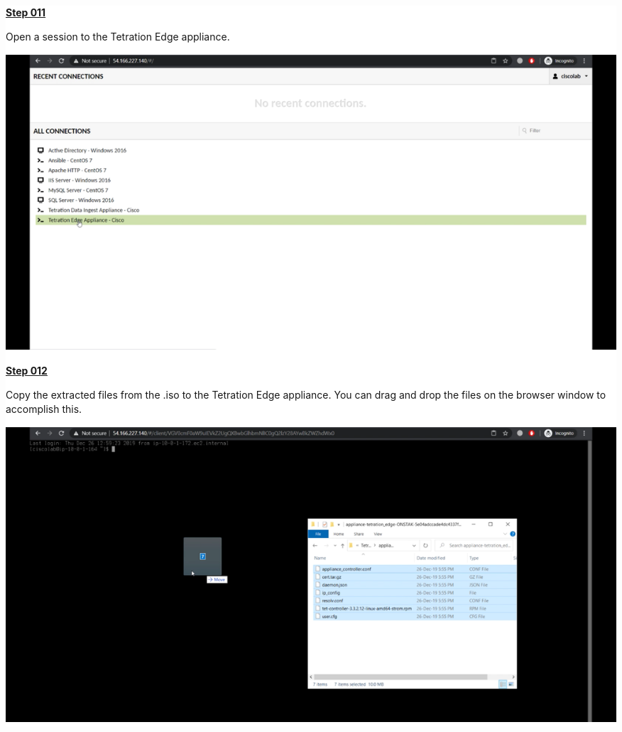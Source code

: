 

<div class="step" id="step-011"><a href="#step-011" style="font-weight:bold">Step 011</a></div>  

Open a session to the Tetration Edge appliance.  

<a href="images/module_05-ISE_011.png"><img src="images/module_05-ISE_011.png" style="width:100%;height:100%;"></a>  



<div class="step" id="step-012"><a href="#step-012" style="font-weight:bold">Step 012</a></div>  

Copy the extracted files from the .iso to the Tetration Edge appliance. You can drag and drop the files on the browser window to accomplish this.  

<a href="images/module_05-ISE_012.png"><img src="images/module_05-ISE_012.png" style="width:100%;height:100%;"></a>  
